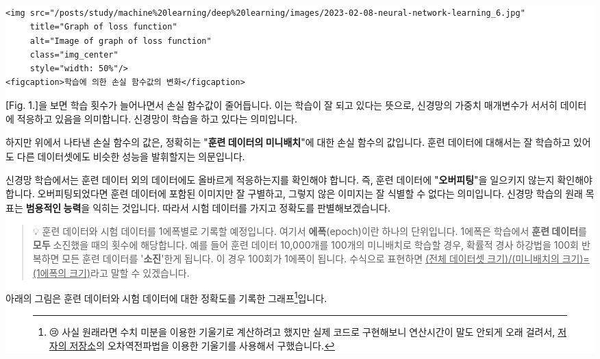     <img src="/posts/study/machine%20learning/deep%20learning/images/2023-02-08-neural-network-learning_6.jpg"
         title="Graph of loss function"
         alt="Image of graph of loss function"
         class="img_center"
         style="width: 50%"/>
    <figcaption>학습에 의한 손실 함수값의 변화</figcaption>
</figure>

[Fig. 1.]을 보면 학습 횟수가 늘어나면서 손실 함수값이 줄어듭니다. 이는 학습이 잘 되고 있다는 뜻으로, 신경망의 가중치 매개변수가 서서히 데이터에 적응하고 있음을 의미합니다. 신경망이 학습을 하고 있다는 의미입니다.

하지만 위에서 나타낸 손실 함수의 값은, 정확히는 "**훈련 데이터의 미니배치**"에 대한 손실 함수의 값입니다. 훈련 데이터에 대해서는 잘 학습하고 있어도 다른 데이터셋에도 비슷한 성능을 발휘할지는 의문입니다.

신경망 학습에서는 훈련 데이터 외의 데이터에도 올바르게 적응하는지를 확인해야 합니다. 즉, 훈련 데이터에 "**오버피팅**"을 일으키지 않는지 확인해야 합니다. 오버피팅되었다면 훈련 데이터에 포함된 이미지만 잘 구별하고, 그렇지 않은 이미지는 잘 식별할 수 없다는 의미입니다. 신경망 학습의 원래 목표는 **범용적인 능력**을 익히는 것입니다. 따라서 시험 데이터를 가지고 정확도를 판별해보겠습니다.

> 💡 훈련 데이터와 시험 데이터를 1에폭별로 기록할 예정입니다. 여기서 **에폭**(epoch)이란 하나의 단위입니다. 1에폭은 학습에서 **훈련 데이터**를 **모두** 소진했을 때의 횟수에 해당합니다. 예를 들어 훈련 데이터 10,000개를 100개의 미니배치로 학습할 경우, 확률적 경사 하강법을 100회 반복하면 모든 훈련 데이터를 '**소진**'한게 됩니다. 이 경우 100회가 1에폭이 됩니다. 수식으로 표현하면 <ins>(전체 데이터셋 크기)/(미니배치의 크기)=(1에폭의 크기)</ins>라고 말할 수 있겠습니다.

아래의 그림은 훈련 데이터와 시험 데이터에 대한 정확도를 기록한 그래프[^fn-numerical-gradient]입니다.

<figure>

[^fn-two-layered-network-learning]: [Github repository](https://github.com/Gyuhub/dl_scratch/blob/main/dl_scratch/ch4/two_layered_network_learning.py)에서 2층 신경망 학습에 관한 코드를 확인하실 수 있습니다.
[^fn-numerical-gradient]: 😢 사실 원래라면 수치 미분을 이용한 기울기로 계산하려고 했지만 실제 코드로 구현해보니 연산시간이 말도 안되게 오래 걸려서, [저자의 저장소](https://github.com/WegraLee/deep-learning-from-scratch/blob/master/ch04/two_layer_net.py)의 오차역전파법을 이용한 기울기를 사용해서 구했습니다.